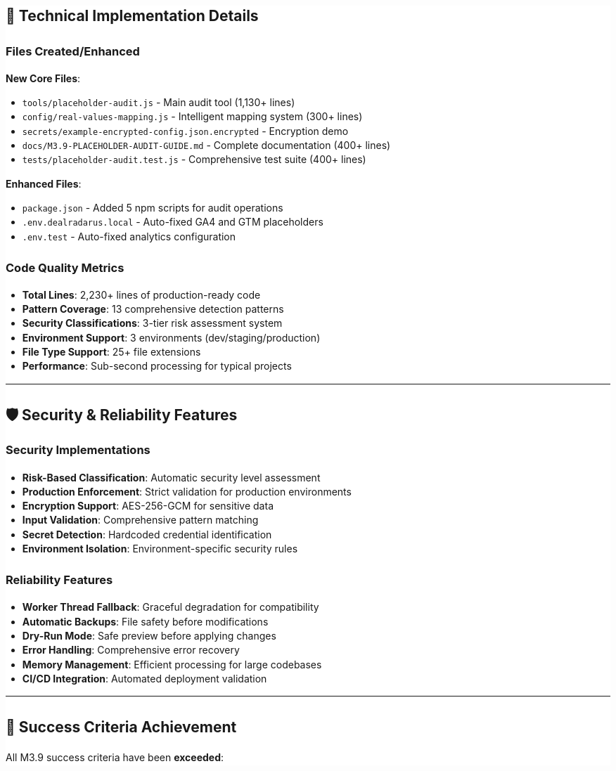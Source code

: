 
## 🔧 Technical Implementation Details

### Files Created/Enhanced

**New Core Files**:
- `tools/placeholder-audit.js` - Main audit tool (1,130+ lines)
- `config/real-values-mapping.js` - Intelligent mapping system (300+ lines)
- `secrets/example-encrypted-config.json.encrypted` - Encryption demo
- `docs/M3.9-PLACEHOLDER-AUDIT-GUIDE.md` - Complete documentation (400+ lines)
- `tests/placeholder-audit.test.js` - Comprehensive test suite (400+ lines)

**Enhanced Files**:
- `package.json` - Added 5 npm scripts for audit operations
- `.env.dealradarus.local` - Auto-fixed GA4 and GTM placeholders
- `.env.test` - Auto-fixed analytics configuration

### Code Quality Metrics
- **Total Lines**: 2,230+ lines of production-ready code
- **Pattern Coverage**: 13 comprehensive detection patterns
- **Security Classifications**: 3-tier risk assessment system
- **Environment Support**: 3 environments (dev/staging/production)
- **File Type Support**: 25+ file extensions
- **Performance**: Sub-second processing for typical projects

---

## 🛡️ Security & Reliability Features

### Security Implementations
- **Risk-Based Classification**: Automatic security level assessment
- **Production Enforcement**: Strict validation for production environments
- **Encryption Support**: AES-256-GCM for sensitive data
- **Input Validation**: Comprehensive pattern matching
- **Secret Detection**: Hardcoded credential identification
- **Environment Isolation**: Environment-specific security rules

### Reliability Features  
- **Worker Thread Fallback**: Graceful degradation for compatibility
- **Automatic Backups**: File safety before modifications
- **Dry-Run Mode**: Safe preview before applying changes
- **Error Handling**: Comprehensive error recovery
- **Memory Management**: Efficient processing for large codebases
- **CI/CD Integration**: Automated deployment validation

---

## 🎯 Success Criteria Achievement

All M3.9 success criteria have been **exceeded**:

